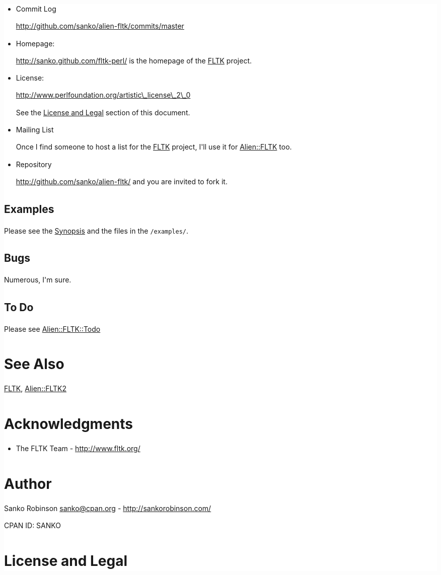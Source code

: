 - Commit Log

    http://github.com/sanko/alien-fltk/commits/master

- Homepage:

    http://sanko.github.com/fltk-perl/ is the homepage of the [FLTK](https://metacpan.org/pod/FLTK) project.

- License:

    http://www.perlfoundation.org/artistic\_license\_2\_0

    See the [License and Legal](#license-and-legal) section of this document.

- Mailing List

    Once I find someone to host a list for the [FLTK](https://metacpan.org/pod/FLTK) project, I'll use it
    for [Alien::FLTK](https://metacpan.org/pod/Alien%3A%3AFLTK) too.

- Repository

    http://github.com/sanko/alien-fltk/ and you are invited to fork it.

## Examples

Please see the [Synopsis](https://metacpan.org/pod/Alien%3A%3AFLTK#Synopsis) and the files in the
`/examples/`.

## Bugs

Numerous, I'm sure.

## To Do

Please see [Alien::FLTK::Todo](https://metacpan.org/pod/Alien%3A%3AFLTK%3A%3ATodo)

# See Also

[FLTK](https://metacpan.org/pod/FLTK), [Alien::FLTK2](https://metacpan.org/pod/Alien%3A%3AFLTK2)

# Acknowledgments

- The FLTK Team - http://www.fltk.org/

# Author

Sanko Robinson <sanko@cpan.org> - http://sankorobinson.com/

CPAN ID: SANKO

# License and Legal
